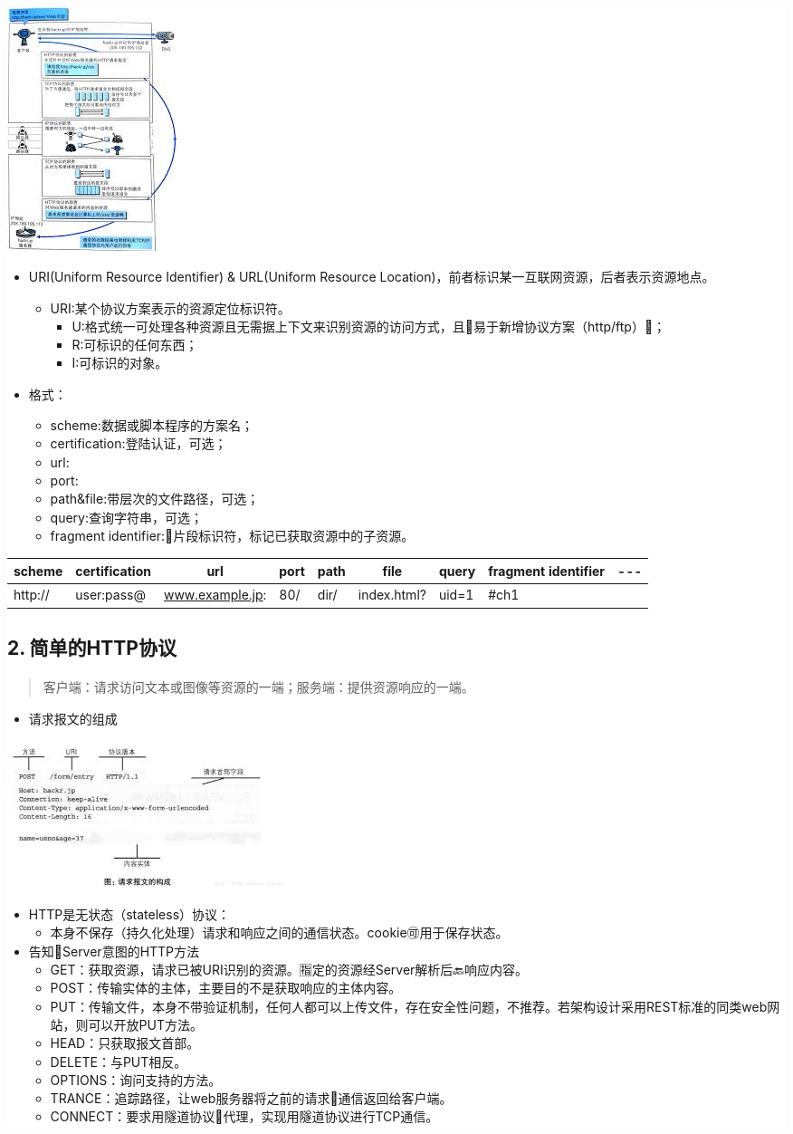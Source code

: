 ![](https://github.com/yanlee26/yanlee26.github.io/blob/master/images/http/protocol-http.jpeg?raw=true) 

- URI(Uniform Resource Identifier) & URL(Uniform Resource Location)，前者标识某一互联网资源，后者表示资源地点。
    - URI:某个协议方案表示的资源定位标识符。
        - U:格式统一可处理各种资源且无需据上下文来识别资源的访问方式，且易于新增协议方案（http/ftp）；
        - R:可标识的任何东西；
        - I:可标识的对象。
- 格式：

    - scheme:数据或脚本程序的方案名；
    - certification:登陆认证，可选；
    - url:
    - port:
    - path&file:带层次的文件路径，可选；
    - query:查询字符串，可选；
    - fragment identifier:片段标识符，标记已获取资源中的子资源。

|scheme|certification|url|port|path|file|query|fragment identifier|---
|---|---|----|---|---|---|---|---|---|
|http://|user:pass@|www.example.jp:|80/|dir/|index.html?|uid=1|#ch1


## 2. 简单的HTTP协议
> 客户端：请求访问文本或图像等资源的一端；服务端：提供资源响应的一端。

- 请求报文的组成

![](https://github.com/yanlee26/yanlee26.github.io/blob/master/images/http/request-message.jpeg?raw=true)
- HTTP是无状态（stateless）协议：
    - 本身不保存（持久化处理）请求和响应之间的通信状态。cookie🉑️用于保存状态。
- 告知Server意图的HTTP方法
    - GET：获取资源，请求已被URI识别的资源。🈯️定的资源经Server解析后🔙响应内容。
    - POST：传输实体的主体，主要目的不是获取响应的主体内容。
    - PUT：传输文件，本身不带验证机制，任何人都可以上传文件，存在安全性问题，不推荐。若架构设计采用REST标准的同类web网站，则可以开放PUT方法。
    - HEAD：只获取报文首部。
    - DELETE：与PUT相反。
    - OPTIONS：询问支持的方法。
    - TRANCE：追踪路径，让web服务器将之前的请求通信返回给客户端。
    - CONNECT：要求用隧道协议🔗代理，实现用隧道协议进行TCP通信。
